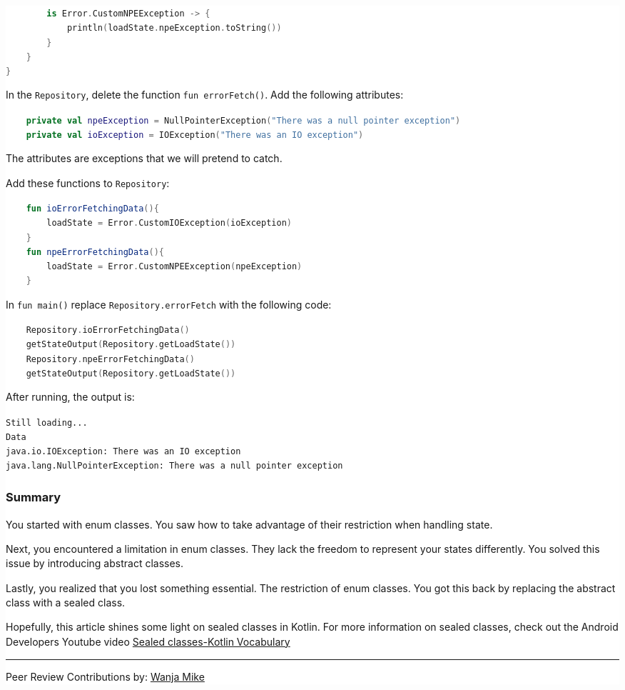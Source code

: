 ```kotlin
        is Error.CustomNPEException -> {
            println(loadState.npeException.toString())
        }
    }
}

```
In the `Repository`, delete the function `fun errorFetch()`. Add the following attributes:

```kotlin
    private val npeException = NullPointerException("There was a null pointer exception")
    private val ioException = IOException("There was an IO exception")
```

The attributes are exceptions that we will pretend to catch.

Add these functions to `Repository`:

```kotlin
    fun ioErrorFetchingData(){
        loadState = Error.CustomIOException(ioException)
    }
    fun npeErrorFetchingData(){
        loadState = Error.CustomNPEException(npeException)
    }

```

In `fun main()` replace `Repository.errorFetch` with the following code:
```kotlin
    Repository.ioErrorFetchingData()
    getStateOutput(Repository.getLoadState())
    Repository.npeErrorFetchingData()
    getStateOutput(Repository.getLoadState())
```

After running, the output is:

    Still loading...
    Data
    java.io.IOException: There was an IO exception
    java.lang.NullPointerException: There was a null pointer exception

### Summary
You started with enum classes. You saw how to take advantage of their restriction when handling state. 

Next, you encountered a limitation in enum classes. They lack the freedom to represent your states differently. You solved this issue by introducing abstract classes.

Lastly, you realized that you lost something essential. The restriction of enum classes. You got this back by replacing the abstract class with a sealed class. 

Hopefully, this article shines some light on sealed classes in Kotlin. For more information on sealed classes, check out the Android Developers Youtube video [Sealed classes-Kotlin Vocabulary](https://www.youtube.com/watch?v=OyIRuxjBORY)

---
Peer Review Contributions by: [Wanja Mike](/engineering-education/authors/michael-barasa/)